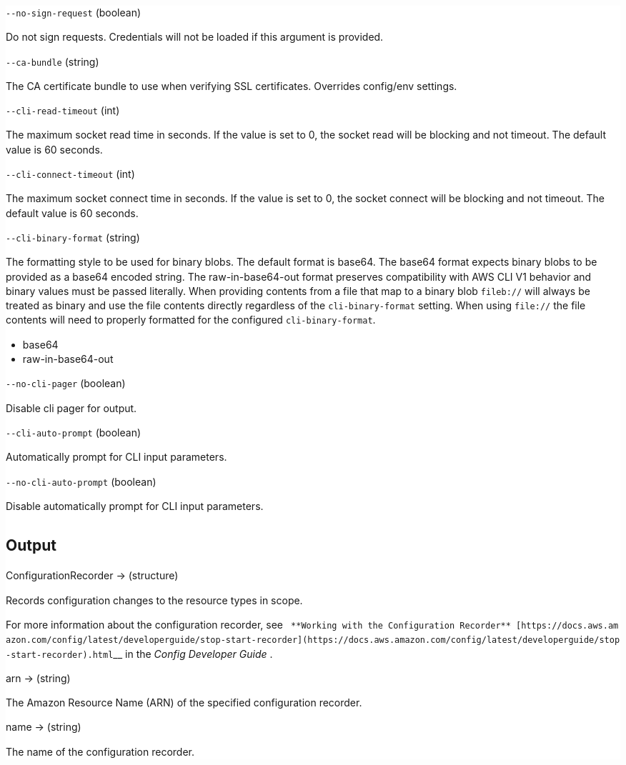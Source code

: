 `--no-sign-request` (boolean)

Do not sign requests. Credentials will not be loaded if this argument is provided.

`--ca-bundle` (string)

The CA certificate bundle to use when verifying SSL certificates. Overrides config/env settings.

`--cli-read-timeout` (int)

The maximum socket read time in seconds. If the value is set to 0, the socket read will be blocking and not timeout. The default value is 60 seconds.

`--cli-connect-timeout` (int)

The maximum socket connect time in seconds. If the value is set to 0, the socket connect will be blocking and not timeout. The default value is 60 seconds.

`--cli-binary-format` (string)

The formatting style to be used for binary blobs. The default format is base64. The base64 format expects binary blobs to be provided as a base64 encoded string. The raw-in-base64-out format preserves compatibility with AWS CLI V1 behavior and binary values must be passed literally. When providing contents from a file that map to a binary blob `fileb://` will always be treated as binary and use the file contents directly regardless of the `cli-binary-format` setting. When using `file://` the file contents will need to properly formatted for the configured `cli-binary-format`.

- base64
- raw-in-base64-out

`--no-cli-pager` (boolean)

Disable cli pager for output.

`--cli-auto-prompt` (boolean)

Automatically prompt for CLI input parameters.

`--no-cli-auto-prompt` (boolean)

Disable automatically prompt for CLI input parameters.

## Output

ConfigurationRecorder -> (structure)

Records configuration changes to the resource types in scope.

For more information about the configuration recorder, see ` **Working with the Configuration Recorder** [https://docs.aws.amazon.com/config/latest/developerguide/stop-start-recorder](https://docs.aws.amazon.com/config/latest/developerguide/stop-start-recorder).html`__ in the *Config Developer Guide* .

arn -> (string)

The Amazon Resource Name (ARN) of the specified configuration recorder.

name -> (string)

The name of the configuration recorder.
